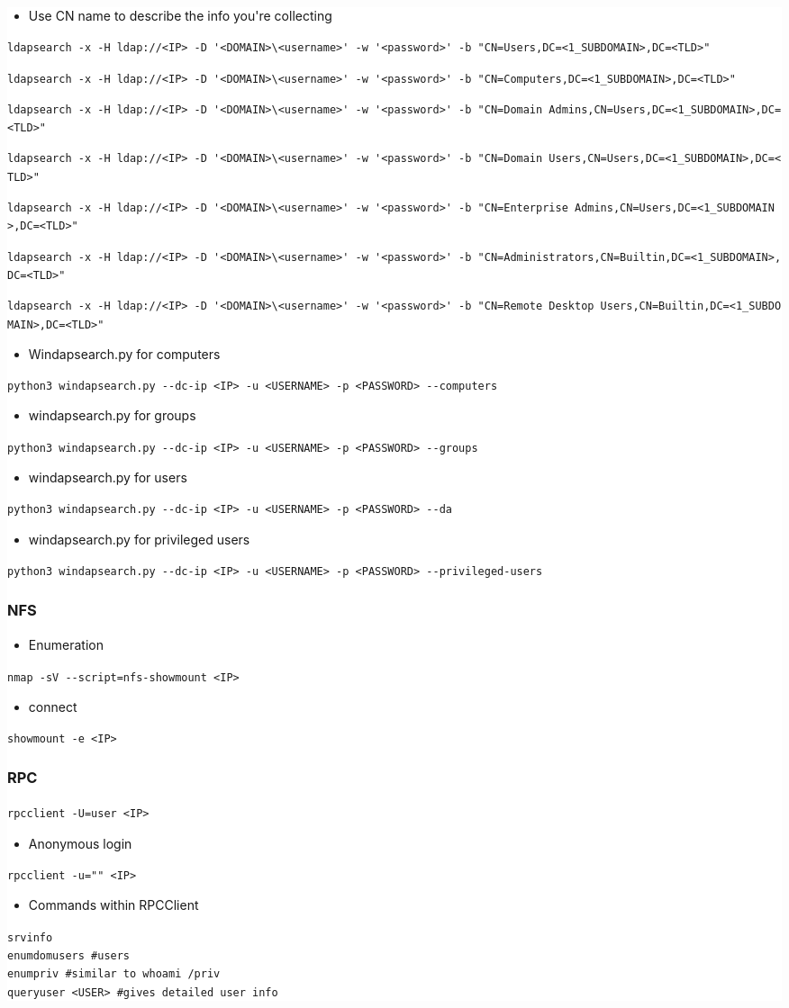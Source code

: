 - Use CN name to describe the info you're collecting
```
ldapsearch -x -H ldap://<IP> -D '<DOMAIN>\<username>' -w '<password>' -b "CN=Users,DC=<1_SUBDOMAIN>,DC=<TLD>"
```
```
ldapsearch -x -H ldap://<IP> -D '<DOMAIN>\<username>' -w '<password>' -b "CN=Computers,DC=<1_SUBDOMAIN>,DC=<TLD>"
```
```
ldapsearch -x -H ldap://<IP> -D '<DOMAIN>\<username>' -w '<password>' -b "CN=Domain Admins,CN=Users,DC=<1_SUBDOMAIN>,DC=<TLD>"
```
```
ldapsearch -x -H ldap://<IP> -D '<DOMAIN>\<username>' -w '<password>' -b "CN=Domain Users,CN=Users,DC=<1_SUBDOMAIN>,DC=<TLD>"
```
```
ldapsearch -x -H ldap://<IP> -D '<DOMAIN>\<username>' -w '<password>' -b "CN=Enterprise Admins,CN=Users,DC=<1_SUBDOMAIN>,DC=<TLD>"
```
```
ldapsearch -x -H ldap://<IP> -D '<DOMAIN>\<username>' -w '<password>' -b "CN=Administrators,CN=Builtin,DC=<1_SUBDOMAIN>,DC=<TLD>"
```
```
ldapsearch -x -H ldap://<IP> -D '<DOMAIN>\<username>' -w '<password>' -b "CN=Remote Desktop Users,CN=Builtin,DC=<1_SUBDOMAIN>,DC=<TLD>"
```
- Windapsearch.py for computers
```
python3 windapsearch.py --dc-ip <IP> -u <USERNAME> -p <PASSWORD> --computers
```
- windapsearch.py for groups
```
python3 windapsearch.py --dc-ip <IP> -u <USERNAME> -p <PASSWORD> --groups
```
- windapsearch.py for users
```
python3 windapsearch.py --dc-ip <IP> -u <USERNAME> -p <PASSWORD> --da
```
- windapsearch.py for privileged users
```
python3 windapsearch.py --dc-ip <IP> -u <USERNAME> -p <PASSWORD> --privileged-users
```
### NFS
- Enumeration
```
nmap -sV --script=nfs-showmount <IP>
```
- connect
```
showmount -e <IP>
```
### RPC
```
rpcclient -U=user <IP>
```
- Anonymous login
```
rpcclient -u="" <IP>
```
- Commands within RPCClient
```
srvinfo
enumdomusers #users
enumpriv #similar to whoami /priv
queryuser <USER> #gives detailed user info
```